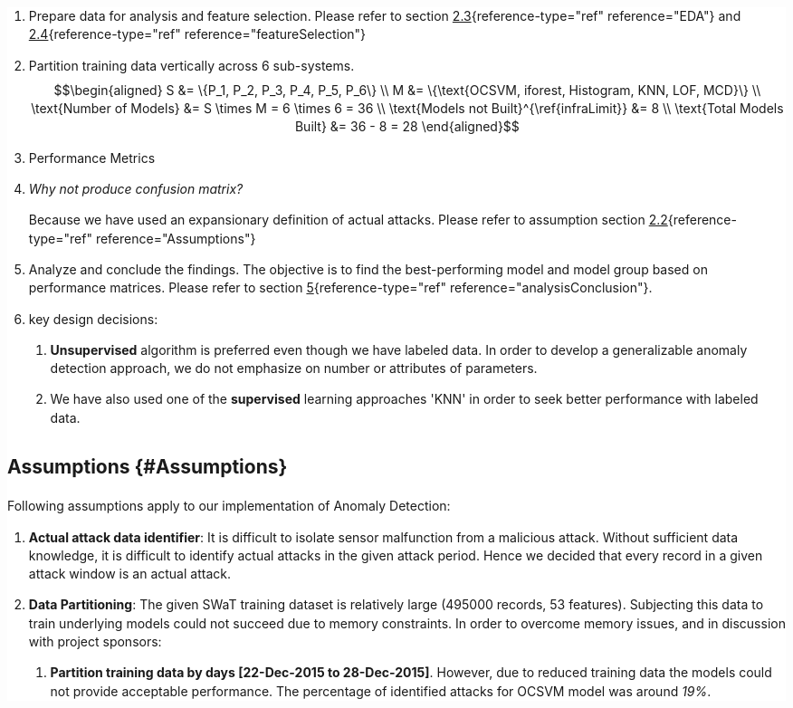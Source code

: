 1.  Prepare data for analysis and feature selection. Please refer to
    section [2.3](#EDA){reference-type="ref" reference="EDA"} and
    [2.4](#featureSelection){reference-type="ref"
    reference="featureSelection"}

2.  Partition training data vertically across 6 sub-systems.
    $$\begin{aligned}
                    S &= \{P_1, P_2, P_3, P_4, P_5, P_6\} \\
                    M &= \{\text{OCSVM, iforest, Histogram, KNN, LOF, MCD}\} \\
                    \text{Number of Models} &= S \times M = 6 \times 6 = 36 \\
                    \text{Models not Built}^{\ref{infraLimit}} &= 8 \\
                    \text{Total Models Built} &= 36 - 8 = 28
                \end{aligned}$$

3.  Performance Metrics

4.  *Why not produce confusion matrix?*

    Because we have used an expansionary definition of actual attacks.
    Please refer to assumption section
    [2.2](#Assumptions){reference-type="ref" reference="Assumptions"}

5.  Analyze and conclude the findings. The objective is to find the
    best-performing model and model group based on performance matrices.
    Please refer to section
    [5](#analysisConclusion){reference-type="ref"
    reference="analysisConclusion"}.

6.  key design decisions:

    1.  **Unsupervised** algorithm is preferred even though we have
        labeled data. In order to develop a generalizable anomaly
        detection approach, we do not emphasize on number or attributes
        of parameters.

    2.  We have also used one of the **supervised** learning approaches
        'KNN' in order to seek better performance with labeled data.

## Assumptions {#Assumptions}

Following assumptions apply to our implementation of Anomaly Detection:

1.  **Actual attack data identifier**: It is difficult to isolate sensor
    malfunction from a malicious attack. Without sufficient data
    knowledge, it is difficult to identify actual attacks in the given
    attack period. Hence we decided that every record in a given attack
    window is an actual attack.

2.  **Data Partitioning**: The given SWaT training dataset is relatively
    large (495000 records, 53 features). Subjecting this data to train
    underlying models could not succeed due to memory constraints. In
    order to overcome memory issues, and in discussion with project
    sponsors:

    1.  **Partition training data by days \[22-Dec-2015 to
        28-Dec-2015\]**. However, due to reduced training data the
        models could not provide acceptable performance. The percentage
        of identified attacks for OCSVM model was around *19%*.
